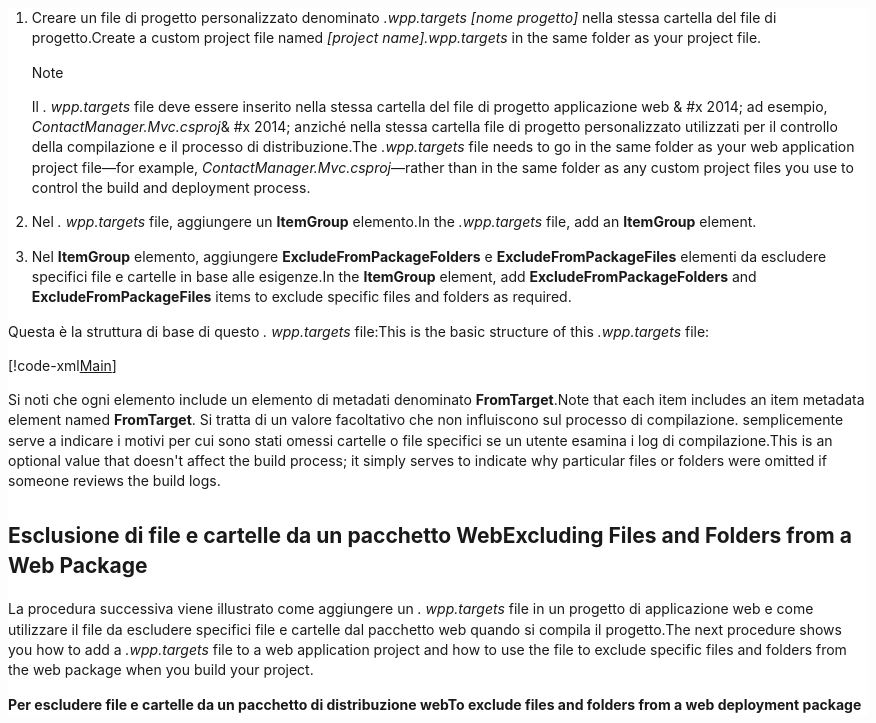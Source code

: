 1. <span data-ttu-id="9837d-147">Creare un file di progetto personalizzato denominato *.wpp.targets [nome progetto]* nella stessa cartella del file di progetto.</span><span class="sxs-lookup"><span data-stu-id="9837d-147">Create a custom project file named *[project name].wpp.targets* in the same folder as your project file.</span></span>

    > [!NOTE]
    > <span data-ttu-id="9837d-148">Il *. wpp.targets* file deve essere inserito nella stessa cartella del file di progetto applicazione web & #x 2014; ad esempio, *ContactManager.Mvc.csproj*& #x 2014; anziché nella stessa cartella file di progetto personalizzato utilizzati per il controllo della compilazione e il processo di distribuzione.</span><span class="sxs-lookup"><span data-stu-id="9837d-148">The *.wpp.targets* file needs to go in the same folder as your web application project file&#x2014;for example, *ContactManager.Mvc.csproj*&#x2014;rather than in the same folder as any custom project files you use to control the build and deployment process.</span></span>
2. <span data-ttu-id="9837d-149">Nel *. wpp.targets* file, aggiungere un **ItemGroup** elemento.</span><span class="sxs-lookup"><span data-stu-id="9837d-149">In the *.wpp.targets* file, add an **ItemGroup** element.</span></span>
3. <span data-ttu-id="9837d-150">Nel **ItemGroup** elemento, aggiungere **ExcludeFromPackageFolders** e **ExcludeFromPackageFiles** elementi da escludere specifici file e cartelle in base alle esigenze.</span><span class="sxs-lookup"><span data-stu-id="9837d-150">In the **ItemGroup** element, add **ExcludeFromPackageFolders** and **ExcludeFromPackageFiles** items to exclude specific files and folders as required.</span></span>

<span data-ttu-id="9837d-151">Questa è la struttura di base di questo *. wpp.targets* file:</span><span class="sxs-lookup"><span data-stu-id="9837d-151">This is the basic structure of this *.wpp.targets* file:</span></span>


[!code-xml[Main](excluding-files-and-folders-from-deployment/samples/sample1.xml)]


<span data-ttu-id="9837d-152">Si noti che ogni elemento include un elemento di metadati denominato **FromTarget**.</span><span class="sxs-lookup"><span data-stu-id="9837d-152">Note that each item includes an item metadata element named **FromTarget**.</span></span> <span data-ttu-id="9837d-153">Si tratta di un valore facoltativo che non influiscono sul processo di compilazione. semplicemente serve a indicare i motivi per cui sono stati omessi cartelle o file specifici se un utente esamina i log di compilazione.</span><span class="sxs-lookup"><span data-stu-id="9837d-153">This is an optional value that doesn't affect the build process; it simply serves to indicate why particular files or folders were omitted if someone reviews the build logs.</span></span>

## <a name="excluding-files-and-folders-from-a-web-package"></a><span data-ttu-id="9837d-154">Esclusione di file e cartelle da un pacchetto Web</span><span class="sxs-lookup"><span data-stu-id="9837d-154">Excluding Files and Folders from a Web Package</span></span>

<span data-ttu-id="9837d-155">La procedura successiva viene illustrato come aggiungere un *. wpp.targets* file in un progetto di applicazione web e come utilizzare il file da escludere specifici file e cartelle dal pacchetto web quando si compila il progetto.</span><span class="sxs-lookup"><span data-stu-id="9837d-155">The next procedure shows you how to add a *.wpp.targets* file to a web application project and how to use the file to exclude specific files and folders from the web package when you build your project.</span></span>

<span data-ttu-id="9837d-156">**Per escludere file e cartelle da un pacchetto di distribuzione web**</span><span class="sxs-lookup"><span data-stu-id="9837d-156">**To exclude files and folders from a web deployment package**</span></span>
